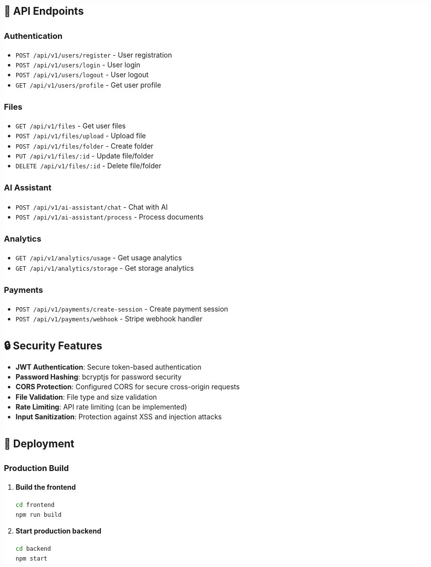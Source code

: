 ## 🔧 API Endpoints

### Authentication
- `POST /api/v1/users/register` - User registration
- `POST /api/v1/users/login` - User login
- `POST /api/v1/users/logout` - User logout
- `GET /api/v1/users/profile` - Get user profile

### Files
- `GET /api/v1/files` - Get user files
- `POST /api/v1/files/upload` - Upload file
- `POST /api/v1/files/folder` - Create folder
- `PUT /api/v1/files/:id` - Update file/folder
- `DELETE /api/v1/files/:id` - Delete file/folder

### AI Assistant
- `POST /api/v1/ai-assistant/chat` - Chat with AI
- `POST /api/v1/ai-assistant/process` - Process documents

### Analytics
- `GET /api/v1/analytics/usage` - Get usage analytics
- `GET /api/v1/analytics/storage` - Get storage analytics

### Payments
- `POST /api/v1/payments/create-session` - Create payment session
- `POST /api/v1/payments/webhook` - Stripe webhook handler

## 🔒 Security Features

- **JWT Authentication**: Secure token-based authentication
- **Password Hashing**: bcryptjs for password security
- **CORS Protection**: Configured CORS for secure cross-origin requests
- **File Validation**: File type and size validation
- **Rate Limiting**: API rate limiting (can be implemented)
- **Input Sanitization**: Protection against XSS and injection attacks

## 🚀 Deployment

### Production Build

1. **Build the frontend**
   ```bash
   cd frontend
   npm run build
   ```

2. **Start production backend**
   ```bash
   cd backend
   npm start
   ```
